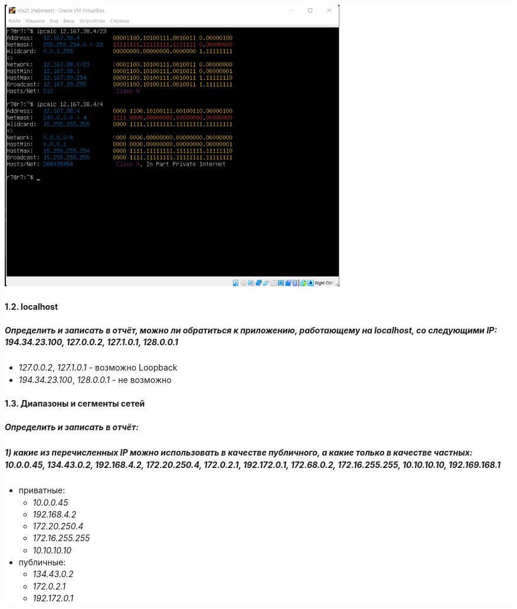 <img src="misc/images/Part_1/ipcalc3.png" alt="ipcalc tool 3" width="567"/>

#### 1.2. localhost
##### Определить и записать в отчёт, можно ли обратиться к приложению, работающему на localhost, со следующими IP: *194.34.23.100*, *127.0.0.2*, *127.1.0.1*, *128.0.0.1*
- *127.0.0.2*, *127.1.0.1* - возможно Loopback
- *194.34.23.100*, *128.0.0.1* - не возможно


#### 1.3. Диапазоны и сегменты сетей
##### Определить и записать в отчёт:
##### 1) какие из перечисленных IP можно использовать в качестве публичного, а какие только в качестве частных: *10.0.0.45*, *134.43.0.2*, *192.168.4.2*, *172.20.250.4*, *172.0.2.1*, *192.172.0.1*, *172.68.0.2*, *172.16.255.255*, *10.10.10.10*, *192.169.168.1*
- приватные:
    - *10.0.0.45*
    - *192.168.4.2*
    - *172.20.250.4*
    - *172.16.255.255*
    - *10.10.10.10*
- публичные:
    - *134.43.0.2*
    - *172.0.2.1*
    - *192.172.0.1*
